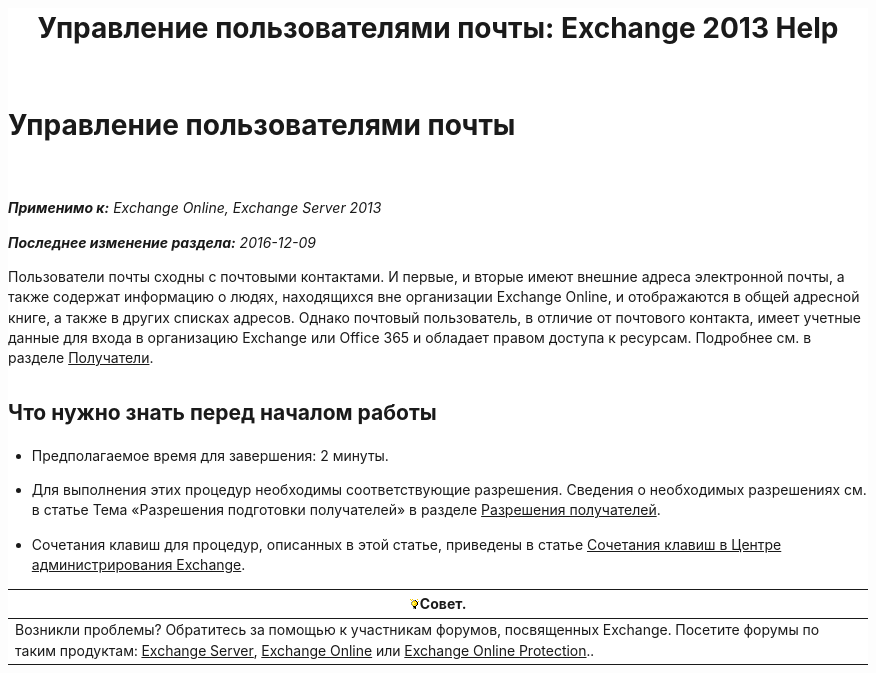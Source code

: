 ﻿---
title: 'Управление пользователями почты: Exchange 2013 Help'
TOCTitle: Управление пользователями почты
ms:assetid: bb8b8804-f730-4ad7-9173-896a4965b90f
ms:mtpsurl: https://technet.microsoft.com/ru-ru/library/Bb124381(v=EXCHG.150)
ms:contentKeyID: 50487299
ms.date: 04/30/2018
mtps_version: v=EXCHG.150
f1_keywords:
- Microsoft.Exchange.Management.SnapIn.Esm.Recipients.NewMailUserWizardForm.NewMailUserIntroductionWizardPage
ms.translationtype: HT
---

# Управление пользователями почты

 

_**Применимо к:** Exchange Online, Exchange Server 2013_

_**Последнее изменение раздела:** 2016-12-09_

Пользователи почты сходны с почтовыми контактами. И первые, и вторые имеют внешние адреса электронной почты, а также содержат информацию о людях, находящихся вне организации Exchange Online, и отображаются в общей адресной книге, а также в других списках адресов. Однако почтовый пользователь, в отличие от почтового контакта, имеет учетные данные для входа в организацию Exchange или Office 365 и обладает правом доступа к ресурсам. Подробнее см. в разделе [Получатели](recipients-exchange-2013-help.md).

## Что нужно знать перед началом работы

  - Предполагаемое время для завершения: 2 минуты.

  - Для выполнения этих процедур необходимы соответствующие разрешения. Сведения о необходимых разрешениях см. в статье Тема «Разрешения подготовки получателей» в разделе [Разрешения получателей](recipients-permissions-exchange-2013-help.md).

  - Сочетания клавиш для процедур, описанных в этой статье, приведены в статье [Сочетания клавиш в Центре администрирования Exchange](keyboard-shortcuts-in-the-exchange-admin-center-exchange-online-protection-help.md).

<table>
<thead>
<tr class="header">
<th><img src="images/Bb124558.tip(EXCHG.150).gif" title="Совет" alt="Совет" />Совет.</th>
</tr>
</thead>
<tbody>
<tr class="odd">
<td>Возникли проблемы? Обратитесь за помощью к участникам форумов, посвященных Exchange. Посетите форумы по таким продуктам: <a href="https://go.microsoft.com/fwlink/p/?linkid=60612">Exchange Server</a>, <a href="https://go.microsoft.com/fwlink/p/?linkid=267542">Exchange Online</a> или <a href="https://go.microsoft.com/fwlink/p/?linkid=285351">Exchange Online Protection</a>..</td>
</tr>
</tbody>
</table>
